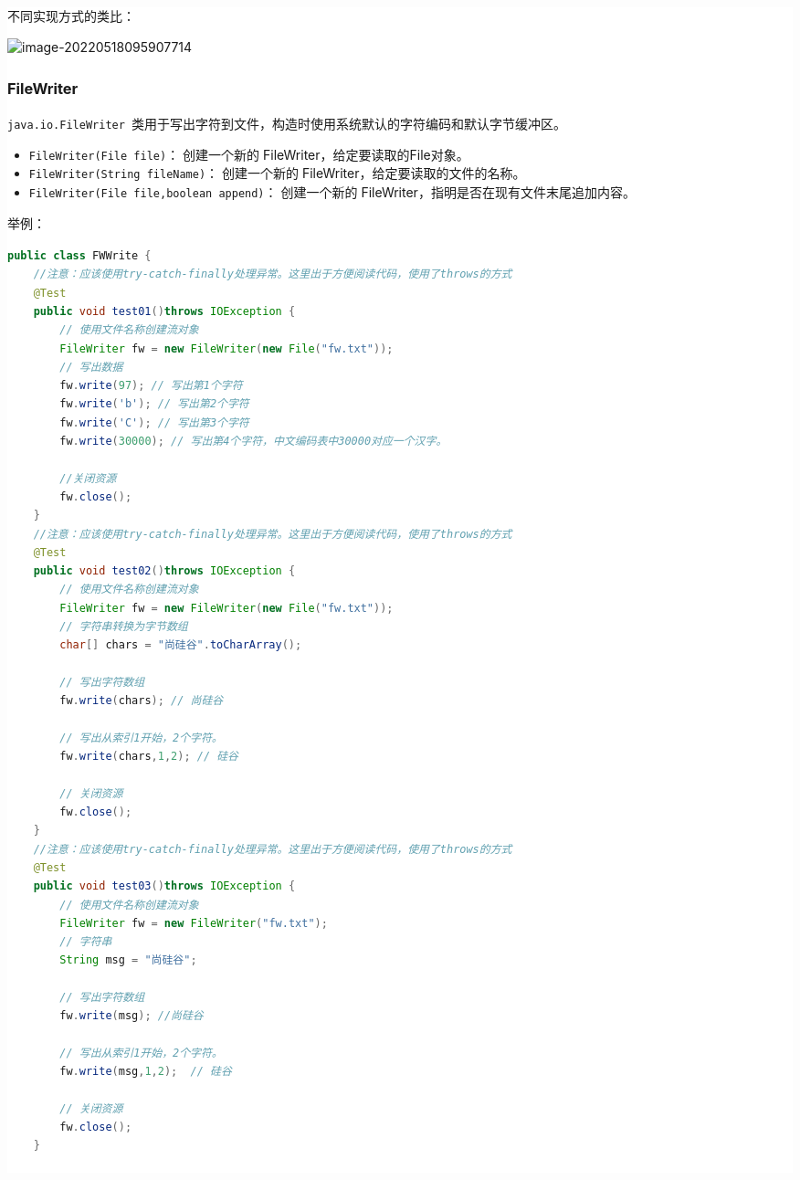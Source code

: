 
不同实现方式的类比：

![image-20220518095907714](C:/Users/movcl/Desktop/-java--main/第15章_File类与IO流/images/image-20220518095907714.png)

### FileWriter

`java.io.FileWriter `类用于写出字符到文件，构造时使用系统默认的字符编码和默认字节缓冲区。

- `FileWriter(File file)`： 创建一个新的 FileWriter，给定要读取的File对象。   
- `FileWriter(String fileName)`： 创建一个新的 FileWriter，给定要读取的文件的名称。  
- `FileWriter(File file,boolean append)`： 创建一个新的 FileWriter，指明是否在现有文件末尾追加内容。

举例：

```java
public class FWWrite {
    //注意：应该使用try-catch-finally处理异常。这里出于方便阅读代码，使用了throws的方式
    @Test
    public void test01()throws IOException {
        // 使用文件名称创建流对象
        FileWriter fw = new FileWriter(new File("fw.txt"));
        // 写出数据
        fw.write(97); // 写出第1个字符
        fw.write('b'); // 写出第2个字符
        fw.write('C'); // 写出第3个字符
        fw.write(30000); // 写出第4个字符，中文编码表中30000对应一个汉字。
		
        //关闭资源
        fw.close();
    }
	//注意：应该使用try-catch-finally处理异常。这里出于方便阅读代码，使用了throws的方式
    @Test
    public void test02()throws IOException {
        // 使用文件名称创建流对象
        FileWriter fw = new FileWriter(new File("fw.txt"));
        // 字符串转换为字节数组
        char[] chars = "尚硅谷".toCharArray();

        // 写出字符数组
        fw.write(chars); // 尚硅谷

        // 写出从索引1开始，2个字符。
        fw.write(chars,1,2); // 硅谷

        // 关闭资源
        fw.close();
    }
	//注意：应该使用try-catch-finally处理异常。这里出于方便阅读代码，使用了throws的方式
    @Test
    public void test03()throws IOException {
        // 使用文件名称创建流对象
        FileWriter fw = new FileWriter("fw.txt");
        // 字符串
        String msg = "尚硅谷";

        // 写出字符数组
        fw.write(msg); //尚硅谷

        // 写出从索引1开始，2个字符。
        fw.write(msg,1,2);	// 硅谷

        // 关闭资源
        fw.close();
    }
    
```